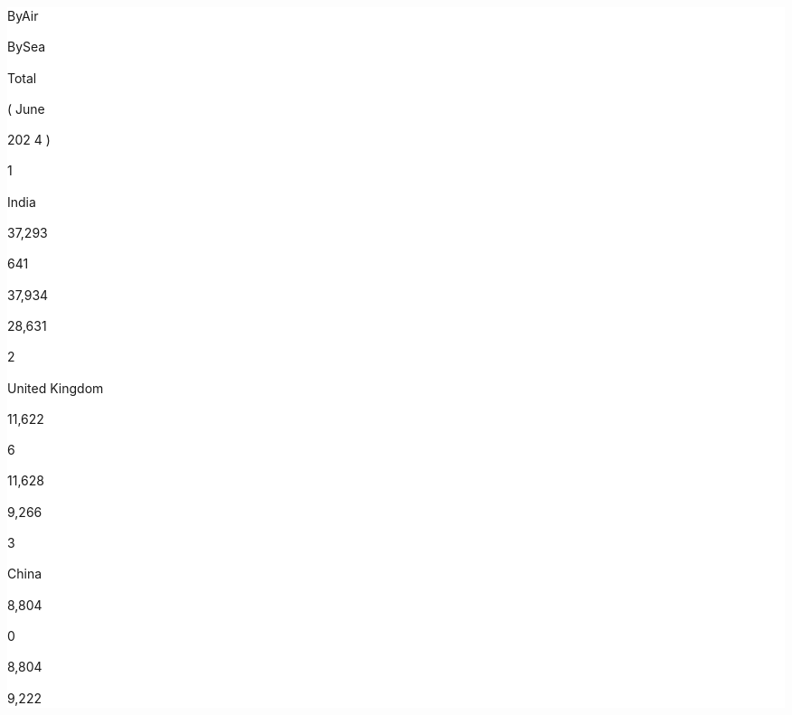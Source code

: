  
 
 
 
 
 
 
 
ByAir
 
 
 
 
 
 
 
BySea
 
 
 
 
 
 
 
Total
 
 
 
 
 
(
June
 
202
4
)
 
1
 
India
 
37,293
 
641
 
37,934
 
28,631
 
2
 
United Kingdom
 
11,622
 
6
 
11,628
 
9,266
 
3
 
China
 
8,804
 
0
 
8,804
 
9,222
 